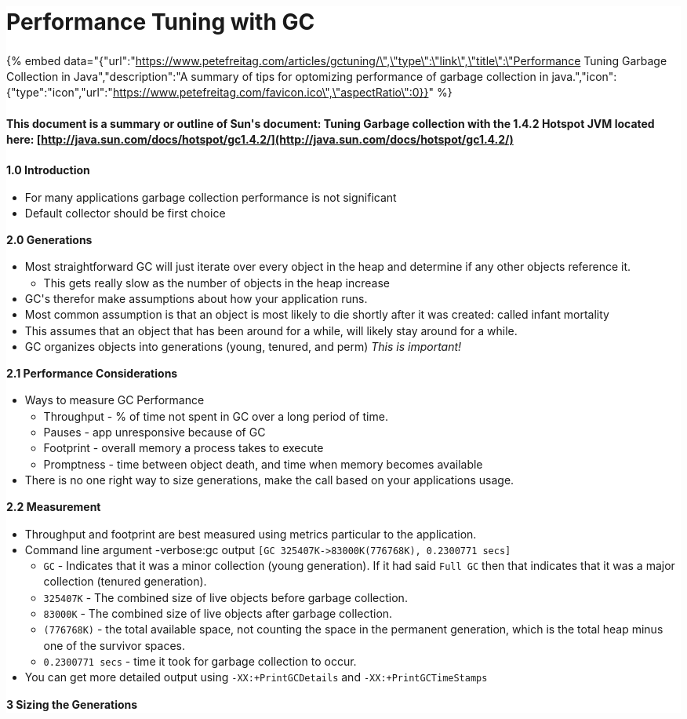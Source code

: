 # Performance Tuning with GC

{% embed data="{\"url\":\"https://www.petefreitag.com/articles/gctuning/\",\"type\":\"link\",\"title\":\"Performance Tuning Garbage Collection in Java\",\"description\":\"A summary of tips for optomizing performance of garbage collection in java.\",\"icon\":{\"type\":\"icon\",\"url\":\"https://www.petefreitag.com/favicon.ico\",\"aspectRatio\":0}}" %}



#### This document is a summary or outline of Sun's document: Tuning Garbage collection with the 1.4.2 Hotspot JVM located here: [http://java.sun.com/docs/hotspot/gc1.4.2/](http://java.sun.com/docs/hotspot/gc1.4.2/)

  
**1.0 Introduction**

* For many applications garbage collection performance is not significant
* Default collector should be first choice

**2.0 Generations**

* Most straightforward GC will just iterate over every object in the heap and determine if any other objects reference it.
  * This gets really slow as the number of objects in the heap increase
* GC's therefor make assumptions about how your application runs.
* Most common assumption is that an object is most likely to die shortly after it was created: called infant mortality
* This assumes that an object that has been around for a while, will likely stay around for a while.
* GC organizes objects into generations \(young, tenured, and perm\) _This is important!_

**2.1 Performance Considerations**

* Ways to measure GC Performance
  * Throughput - % of time not spent in GC over a long period of time.
  * Pauses - app unresponsive because of GC
  * Footprint - overall memory a process takes to execute
  * Promptness - time between object death, and time when memory becomes available
* There is no one right way to size generations, make the call based on your applications usage.

**2.2 Measurement**

* Throughput and footprint are best measured using metrics particular to the application.
* Command line argument -verbose:gc output `[GC 325407K->83000K(776768K), 0.2300771 secs]`
  * `GC` - Indicates that it was a minor collection \(young generation\). If it had said `Full GC` then that indicates that it was a major collection \(tenured generation\).
  * `325407K` - The combined size of live objects before garbage collection.
  * `83000K` - The combined size of live objects after garbage collection.
  * `(776768K)` - the total available space, not counting the space in the permanent generation, which is the total heap minus one of the survivor spaces.
  * `0.2300771 secs` - time it took for garbage collection to occur.
* You can get more detailed output using `-XX:+PrintGCDetails` and `-XX:+PrintGCTimeStamps`

**3 Sizing the Generations**
